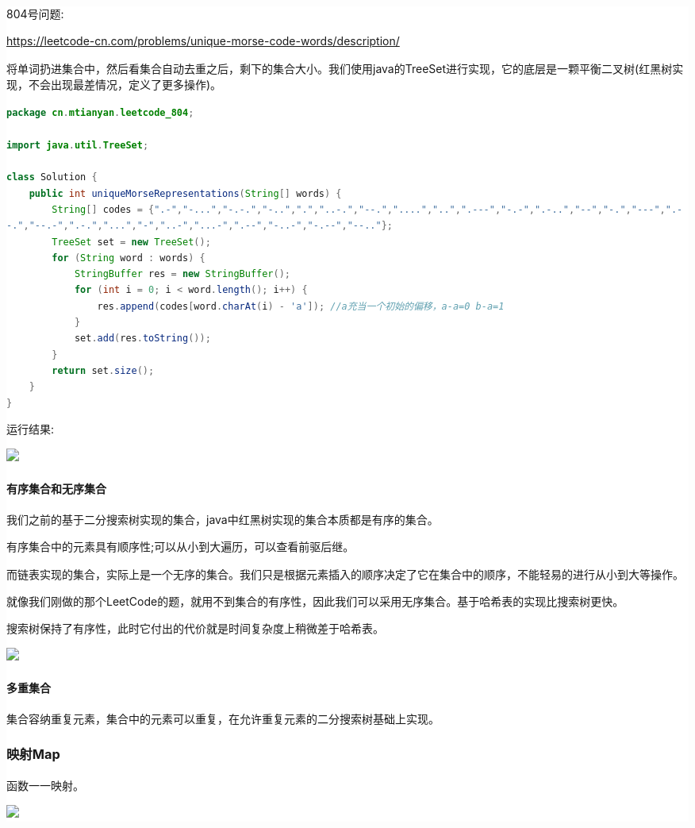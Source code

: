 804号问题:

https://leetcode-cn.com/problems/unique-morse-code-words/description/

将单词扔进集合中，然后看集合自动去重之后，剩下的集合大小。我们使用java的TreeSet进行实现，它的底层是一颗平衡二叉树(红黑树实现，不会出现最差情况，定义了更多操作)。

```java
package cn.mtianyan.leetcode_804;

import java.util.TreeSet;

class Solution {
    public int uniqueMorseRepresentations(String[] words) {
        String[] codes = {".-","-...","-.-.","-..",".","..-.","--.","....","..",".---","-.-",".-..","--","-.","---",".--.","--.-",".-.","...","-","..-","...-",".--","-..-","-.--","--.."};
        TreeSet set = new TreeSet();
        for (String word : words) {
            StringBuffer res = new StringBuffer();
            for (int i = 0; i < word.length(); i++) {
                res.append(codes[word.charAt(i) - 'a']); //a充当一个初始的偏移，a-a=0 b-a=1
            }
            set.add(res.toString());
        }
        return set.size();
    }
}
```

运行结果:

![](http://myphoto.mtianyan.cn/20180813182151_ANZokm_Screenshot.jpeg)

#### 有序集合和无序集合

我们之前的基于二分搜索树实现的集合，java中红黑树实现的集合本质都是有序的集合。

有序集合中的元素具有顺序性;可以从小到大遍历，可以查看前驱后继。

而链表实现的集合，实际上是一个无序的集合。我们只是根据元素插入的顺序决定了它在集合中的顺序，不能轻易的进行从小到大等操作。

就像我们刚做的那个LeetCode的题，就用不到集合的有序性，因此我们可以采用无序集合。基于哈希表的实现比搜索树更快。

搜索树保持了有序性，此时它付出的代价就是时间复杂度上稍微差于哈希表。

![](http://myphoto.mtianyan.cn/20180813182703_97qjcx_Screenshot.jpeg)

#### 多重集合

集合容纳重复元素，集合中的元素可以重复，在允许重复元素的二分搜索树基础上实现。

### 映射Map

函数一一映射。

![](http://myphoto.mtianyan.cn/20180813182848_ZW1WnY_Screenshot.jpeg)
